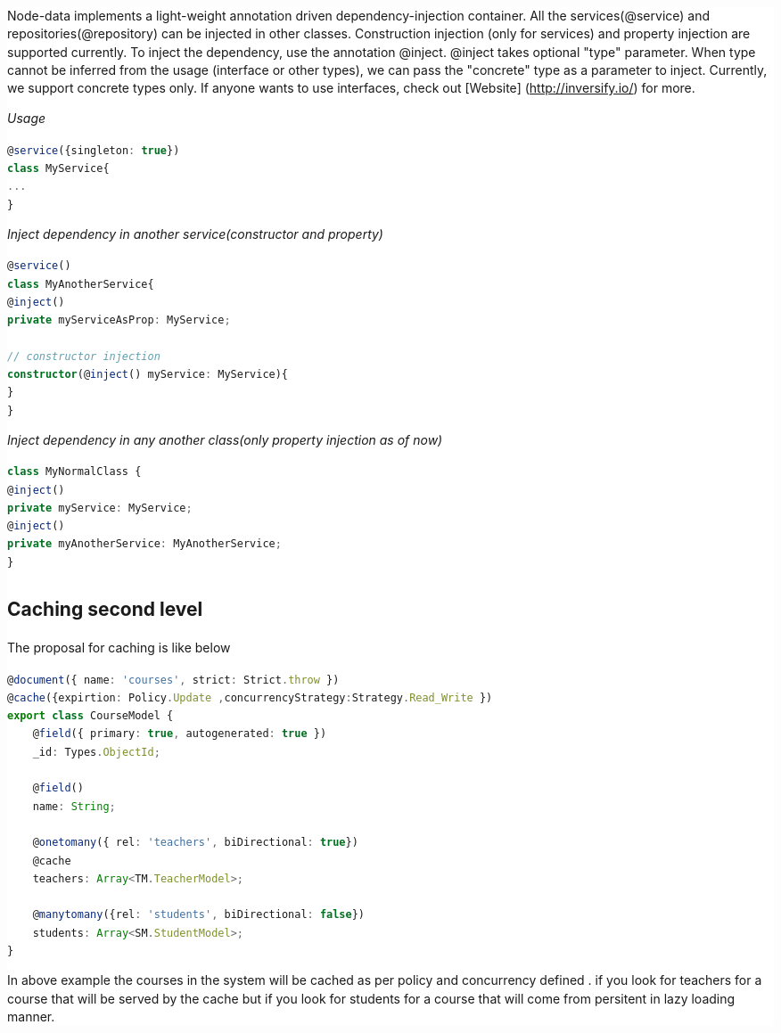 Node-data implements a light-weight annotation driven dependency-injection container. All the services(@service) and repositories(@repository) can be injected in other classes. Construction injection (only for services) and property injection are supported currently. To inject the dependency, use the annotation @inject. @inject takes optional "type" parameter. When type cannot be inferred from the usage (interface or other types), we can pass the "concrete" type as a parameter to inject. 
Currently, we support concrete types only. If anyone wants to use interfaces, check out [Website] (http://inversify.io/) for more. 

*Usage*
 ```typescript
@service({singleton: true}) 
class MyService{ 
... 
} 
```
*Inject dependency in another service(constructor and property)* 
 ```typescript
@service() 
class MyAnotherService{ 
@inject() 
private myServiceAsProp: MyService; 
 
// constructor injection 
constructor(@inject() myService: MyService){ 
} 
} 
```

*Inject dependency in any another class(only property injection as of now)*
 ```typescript
class MyNormalClass { 
@inject() 
private myService: MyService; 
@inject() 
private myAnotherService: MyAnotherService; 
}
```
 
## Caching second level 
The proposal for caching is like below
```typescript
@document({ name: 'courses', strict: Strict.throw })
@cache({expirtion: Policy.Update ,concurrencyStrategy:Strategy.Read_Write })
export class CourseModel {
    @field({ primary: true, autogenerated: true })
    _id: Types.ObjectId;

    @field()
    name: String;

    @onetomany({ rel: 'teachers', biDirectional: true})
    @cache
    teachers: Array<TM.TeacherModel>;

    @manytomany({rel: 'students', biDirectional: false})
    students: Array<SM.StudentModel>;
}
```
In above example the courses in the system will be cached as per policy and concurrency defined . if you look for teachers for a course that will be served by the cache but if you look for students for a course that will come from persitent in lazy loading manner.
